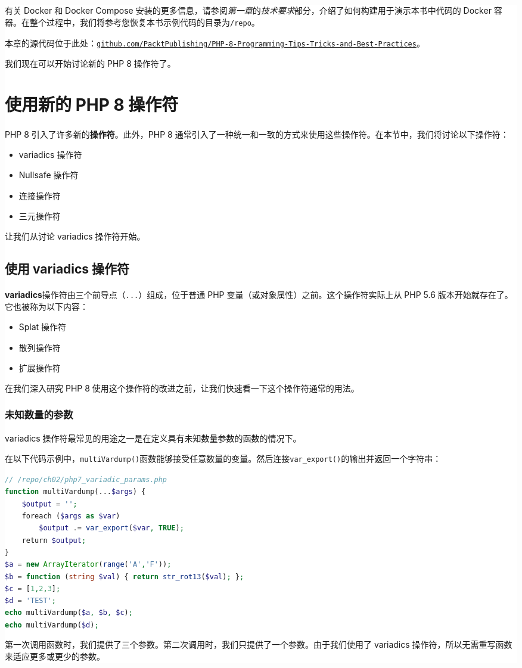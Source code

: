 有关 Docker 和 Docker Compose 安装的更多信息，请参阅*第一章*的*技术要求*部分，介绍了如何构建用于演示本书中代码的 Docker 容器。在整个过程中，我们将参考您恢复本书示例代码的目录为`/repo`。

本章的源代码位于此处：[`github.com/PacktPublishing/PHP-8-Programming-Tips-Tricks-and-Best-Practices`](https://github.com/PacktPublishing/PHP-8-Programming-Tips-Tricks-and-Best-Practices)。

我们现在可以开始讨论新的 PHP 8 操作符了。

# 使用新的 PHP 8 操作符

PHP 8 引入了许多新的**操作符**。此外，PHP 8 通常引入了一种统一和一致的方式来使用这些操作符。在本节中，我们将讨论以下操作符：

+   variadics 操作符

+   Nullsafe 操作符

+   连接操作符

+   三元操作符

让我们从讨论 variadics 操作符开始。

## 使用 variadics 操作符

**variadics**操作符由三个前导点（`...`）组成，位于普通 PHP 变量（或对象属性）之前。这个操作符实际上从 PHP 5.6 版本开始就存在了。它也被称为以下内容：

+   Splat 操作符

+   散列操作符

+   扩展操作符

在我们深入研究 PHP 8 使用这个操作符的改进之前，让我们快速看一下这个操作符通常的用法。

### 未知数量的参数

variadics 操作符最常见的用途之一是在定义具有未知数量参数的函数的情况下。

在以下代码示例中，`multiVardump()`函数能够接受任意数量的变量。然后连接`var_export()`的输出并返回一个字符串：

```php
// /repo/ch02/php7_variadic_params.php
function multiVardump(...$args) {
    $output = '';
    foreach ($args as $var)
        $output .= var_export($var, TRUE);
    return $output;
}
$a = new ArrayIterator(range('A','F'));
$b = function (string $val) { return str_rot13($val); };
$c = [1,2,3];
$d = 'TEST';
echo multiVardump($a, $b, $c);
echo multiVardump($d);
```

第一次调用函数时，我们提供了三个参数。第二次调用时，我们只提供了一个参数。由于我们使用了 variadics 操作符，所以无需重写函数来适应更多或更少的参数。
